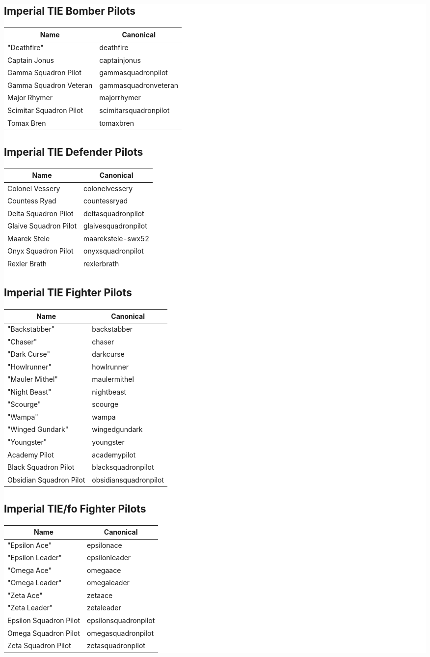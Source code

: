 ## Imperial TIE Bomber Pilots

Name | Canonical
-----|----------
"Deathfire" | deathfire
Captain Jonus | captainjonus
Gamma Squadron Pilot | gammasquadronpilot
Gamma Squadron Veteran | gammasquadronveteran
Major Rhymer | majorrhymer
Scimitar Squadron Pilot | scimitarsquadronpilot
Tomax Bren | tomaxbren

## Imperial TIE Defender Pilots

Name | Canonical
-----|----------
Colonel Vessery | colonelvessery
Countess Ryad | countessryad
Delta Squadron Pilot | deltasquadronpilot
Glaive Squadron Pilot | glaivesquadronpilot
Maarek Stele | maarekstele-swx52
Onyx Squadron Pilot | onyxsquadronpilot
Rexler Brath | rexlerbrath

## Imperial TIE Fighter Pilots

Name | Canonical
-----|----------
"Backstabber" | backstabber
"Chaser" | chaser
"Dark Curse" | darkcurse
"Howlrunner" | howlrunner
"Mauler Mithel" | maulermithel
"Night Beast" | nightbeast
"Scourge" | scourge
"Wampa" | wampa
"Winged Gundark" | wingedgundark
"Youngster" | youngster
Academy Pilot | academypilot
Black Squadron Pilot | blacksquadronpilot
Obsidian Squadron Pilot | obsidiansquadronpilot

## Imperial TIE/fo Fighter Pilots

Name | Canonical
-----|----------
"Epsilon Ace" | epsilonace
"Epsilon Leader" | epsilonleader
"Omega Ace" | omegaace
"Omega Leader" | omegaleader
"Zeta Ace" | zetaace
"Zeta Leader" | zetaleader
Epsilon Squadron Pilot | epsilonsquadronpilot
Omega Squadron Pilot | omegasquadronpilot
Zeta Squadron Pilot | zetasquadronpilot
